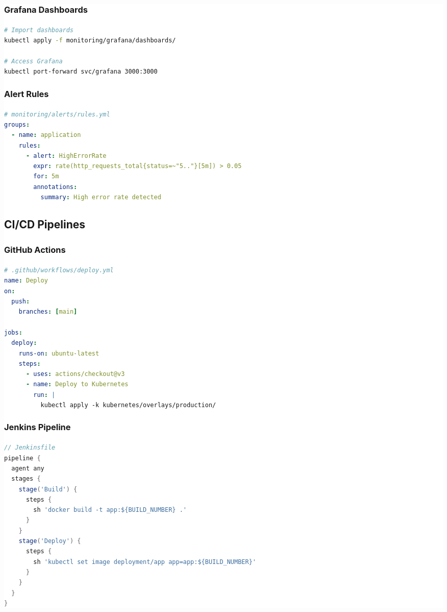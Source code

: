 ### Grafana Dashboards

```bash
# Import dashboards
kubectl apply -f monitoring/grafana/dashboards/

# Access Grafana
kubectl port-forward svc/grafana 3000:3000
```

### Alert Rules

```yaml
# monitoring/alerts/rules.yml
groups:
  - name: application
    rules:
      - alert: HighErrorRate
        expr: rate(http_requests_total{status=~"5.."}[5m]) > 0.05
        for: 5m
        annotations:
          summary: High error rate detected
```

## CI/CD Pipelines

### GitHub Actions

```yaml
# .github/workflows/deploy.yml
name: Deploy
on:
  push:
    branches: [main]

jobs:
  deploy:
    runs-on: ubuntu-latest
    steps:
      - uses: actions/checkout@v3
      - name: Deploy to Kubernetes
        run: |
          kubectl apply -k kubernetes/overlays/production/
```

### Jenkins Pipeline

```groovy
// Jenkinsfile
pipeline {
  agent any
  stages {
    stage('Build') {
      steps {
        sh 'docker build -t app:${BUILD_NUMBER} .'
      }
    }
    stage('Deploy') {
      steps {
        sh 'kubectl set image deployment/app app=app:${BUILD_NUMBER}'
      }
    }
  }
}
```
